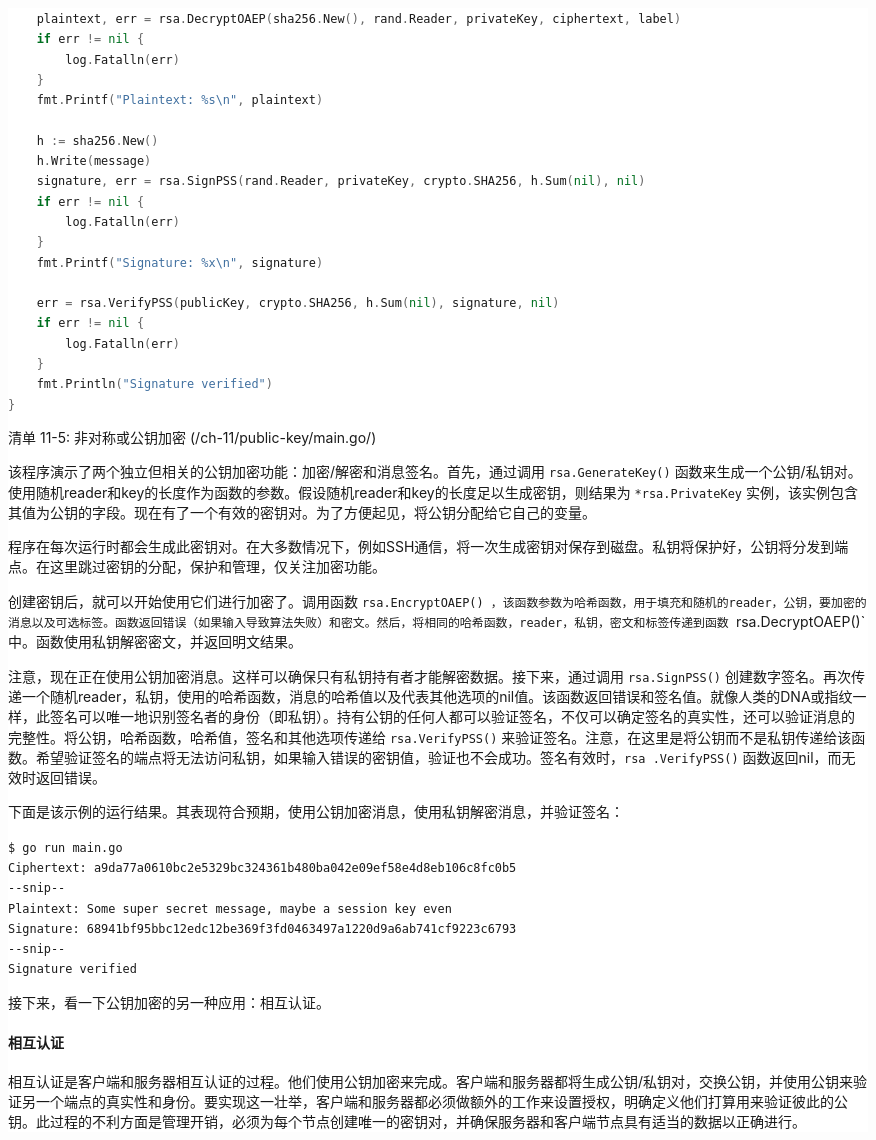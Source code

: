 ```go
	plaintext, err = rsa.DecryptOAEP(sha256.New(), rand.Reader, privateKey, ciphertext, label) 
    if err != nil {
		log.Fatalln(err) 
    }
	fmt.Printf("Plaintext: %s\n", plaintext)
    
	h := sha256.New()
	h.Write(message)
	signature, err = rsa.SignPSS(rand.Reader, privateKey, crypto.SHA256, h.Sum(nil), nil) 
    if err != nil {
		log.Fatalln(err) 
    }
	fmt.Printf("Signature: %x\n", signature)
    
	err = rsa.VerifyPSS(publicKey, crypto.SHA256, h.Sum(nil), signature, nil)
    if err != nil {
		log.Fatalln(err) 
    }
	fmt.Println("Signature verified")
}
```

清单 11-5: 非对称或公钥加密 (/ch-11/public-key/main.go/)

该程序演示了两个独立但相关的公钥加密功能：加密/解密和消息签名。首先，通过调用 `rsa.GenerateKey()` 函数来生成一个公钥/私钥对。使用随机reader和key的长度作为函数的参数。假设随机reader和key的长度足以生成密钥，则结果为 `*rsa.PrivateKey` 实例，该实例包含其值为公钥的字段。现在有了一个有效的密钥对。为了方便起见，将公钥分配给它自己的变量。

程序在每次运行时都会生成此密钥对。在大多数情况下，例如SSH通信，将一次生成密钥对保存到磁盘。私钥将保护好，公钥将分发到端点。在这里跳过密钥的分配，保护和管理，仅关注加密功能。

创建密钥后，就可以开始使用它们进行加密了。调用函数 `rsa.EncryptOAEP() ，该函数参数为哈希函数，用于填充和随机的reader，公钥，要加密的消息以及可选标签。函数返回错误（如果输入导致算法失败）和密文。然后，将相同的哈希函数，reader，私钥，密文和标签传递到函数 `rsa.DecryptOAEP()` 中。函数使用私钥解密密文，并返回明文结果。

注意，现在正在使用公钥加密消息。这样可以确保只有私钥持有者才能解密数据。接下来，通过调用 `rsa.SignPSS()` 创建数字签名。再次传递一个随机reader，私钥，使用的哈希函数，消息的哈希值以及代表其他选项的nil值。该函数返回错误和签名值。就像人类的DNA或指纹一样，此签名可以唯一地识别签名者的身份（即私钥）。持有公钥的任何人都可以验证签名，不仅可以确定签名的真实性，还可以验证消息的完整性。将公钥，哈希函数，哈希值，签名和其他选项传递给 `rsa.VerifyPSS()` 来验证签名。注意，在这里是将公钥而不是私钥传递给该函数。希望验证签名的端点将无法访问私钥，如果输入错误的密钥值，验证也不会成功。签名有效时，`rsa .VerifyPSS()` 函数返回nil，而无效时返回错误。

下面是该示例的运行结果。其表现符合预期，使用公钥加密消息，使用私钥解密消息，并验证签名：

```sh
$ go run main.go
Ciphertext: a9da77a0610bc2e5329bc324361b480ba042e09ef58e4d8eb106c8fc0b5
--snip--
Plaintext: Some super secret message, maybe a session key even
Signature: 68941bf95bbc12edc12be369f3fd0463497a1220d9a6ab741cf9223c6793
--snip--
Signature verified
```

接下来，看一下公钥加密的另一种应用：相互认证。

#### 相互认证

相互认证是客户端和服务器相互认证的过程。他们使用公钥加密来完成。客户端和服务器都将生成公钥/私钥对，交换公钥，并使用公钥来验证另一个端点的真实性和身份。要实现这一壮举，客户端和服务器都必须做额外的工作来设置授权，明确定义他们打算用来验证彼此的公钥。此过程的不利方面是管理开销，必须为每个节点创建唯一的密钥对，并确保服务器和客户端节点具有适当的数据以正确进行。
